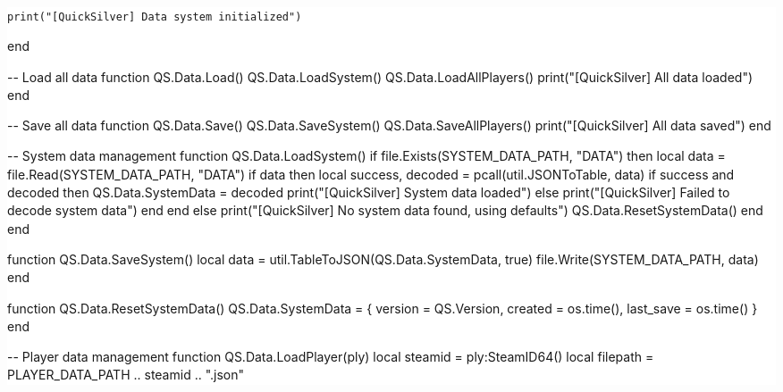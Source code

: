     print("[QuickSilver] Data system initialized")
end

-- Load all data
function QS.Data.Load()
    QS.Data.LoadSystem()
    QS.Data.LoadAllPlayers()
    print("[QuickSilver] All data loaded")
end

-- Save all data
function QS.Data.Save()
    QS.Data.SaveSystem()
    QS.Data.SaveAllPlayers()
    print("[QuickSilver] All data saved")
end

-- System data management
function QS.Data.LoadSystem()
    if file.Exists(SYSTEM_DATA_PATH, "DATA") then
        local data = file.Read(SYSTEM_DATA_PATH, "DATA")
        if data then
            local success, decoded = pcall(util.JSONToTable, data)
            if success and decoded then
                QS.Data.SystemData = decoded
                print("[QuickSilver] System data loaded")
            else
                print("[QuickSilver] Failed to decode system data")
            end
        end
    else
        print("[QuickSilver] No system data found, using defaults")
        QS.Data.ResetSystemData()
    end
end

function QS.Data.SaveSystem()
    local data = util.TableToJSON(QS.Data.SystemData, true)
    file.Write(SYSTEM_DATA_PATH, data)
end

function QS.Data.ResetSystemData()
    QS.Data.SystemData = {
        version = QS.Version,
        created = os.time(),
        last_save = os.time()
    }
end

-- Player data management
function QS.Data.LoadPlayer(ply)
    local steamid = ply:SteamID64()
    local filepath = PLAYER_DATA_PATH .. steamid .. ".json"
    